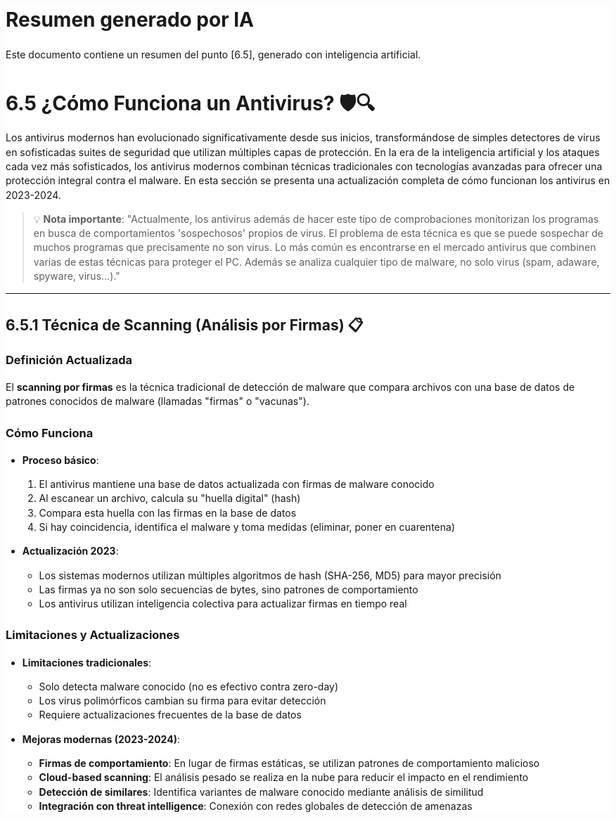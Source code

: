 # Resumen generado por IA

Este documento contiene un resumen del punto [6.5], generado con inteligencia artificial.

# 6.5 ¿Cómo Funciona un Antivirus? 🛡️🔍

Los antivirus modernos han evolucionado significativamente desde sus inicios, transformándose de simples detectores de virus en sofisticadas suites de seguridad que utilizan múltiples capas de protección. En la era de la inteligencia artificial y los ataques cada vez más sofisticados, los antivirus modernos combinan técnicas tradicionales con tecnologías avanzadas para ofrecer una protección integral contra el malware. En esta sección se presenta una actualización completa de cómo funcionan los antivirus en 2023-2024.

> 💡 **Nota importante**: "Actualmente, los antivirus además de hacer este tipo de comprobaciones monitorizan los programas en busca de comportamientos 'sospechosos' propios de virus. El problema de esta técnica es que se puede sospechar de muchos programas que precisamente no son virus. Lo más común es encontrarse en el mercado antivirus que combinen varias de estas técnicas para proteger el PC. Además se analiza cualquier tipo de malware, no solo virus (spam, adaware, spyware, virus...)."

---

## 6.5.1 Técnica de Scanning (Análisis por Firmas) 📋

### Definición Actualizada
El **scanning por firmas** es la técnica tradicional de detección de malware que compara archivos con una base de datos de patrones conocidos de malware (llamadas "firmas" o "vacunas").

### Cómo Funciona
- **Proceso básico**:
  1. El antivirus mantiene una base de datos actualizada con firmas de malware conocido
  2. Al escanear un archivo, calcula su "huella digital" (hash)
  3. Compara esta huella con las firmas en la base de datos
  4. Si hay coincidencia, identifica el malware y toma medidas (eliminar, poner en cuarentena)

- **Actualización 2023**:
  - Los sistemas modernos utilizan múltiples algoritmos de hash (SHA-256, MD5) para mayor precisión
  - Las firmas ya no son solo secuencias de bytes, sino patrones de comportamiento
  - Los antivirus utilizan inteligencia colectiva para actualizar firmas en tiempo real

### Limitaciones y Actualizaciones
- **Limitaciones tradicionales**:
  - Solo detecta malware conocido (no es efectivo contra zero-day)
  - Los virus polimórficos cambian su firma para evitar detección
  - Requiere actualizaciones frecuentes de la base de datos

- **Mejoras modernas (2023-2024)**:
  - **Firmas de comportamiento**: En lugar de firmas estáticas, se utilizan patrones de comportamiento malicioso
  - **Cloud-based scanning**: El análisis pesado se realiza en la nube para reducir el impacto en el rendimiento
  - **Detección de similares**: Identifica variantes de malware conocido mediante análisis de similitud
  - **Integración con threat intelligence**: Conexión con redes globales de detección de amenazas
